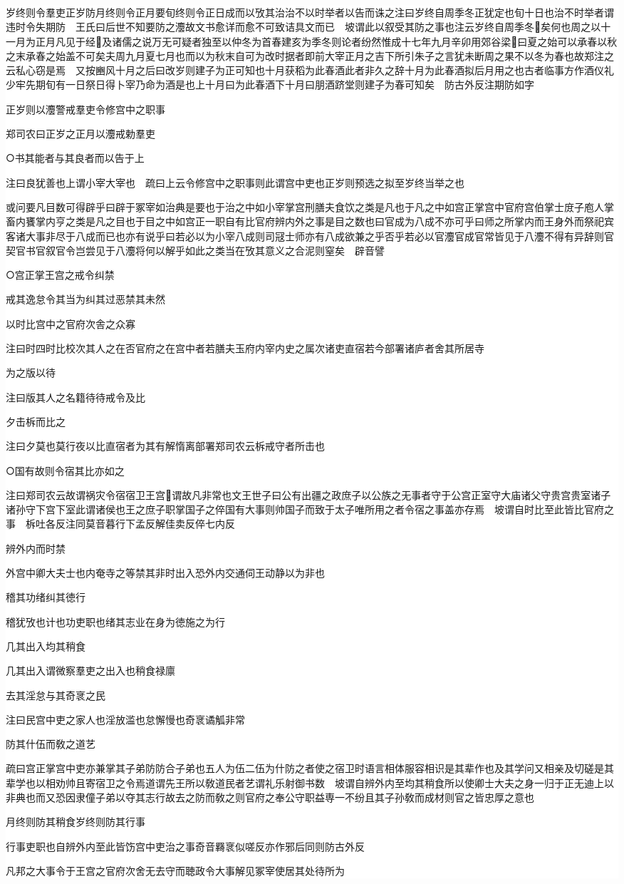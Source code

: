 岁终则令羣吏正岁防月终则令正月要旬终则令正日成而以攷其治治不以时举者以告而诛之注曰岁终自周季冬正犹定也旬十日也治不时举者谓违时令失期防　王氏曰后世不知要防之灋故文书愈详而愈不可致诘具文而已　坡谓此以叙受其防之事也注云岁终自周季冬矣何也周之以十一月为正月凡见于经及诸儒之说万无可疑者独至以仲冬为首春建亥为季冬则论者纷然惟成十七年九月辛卯用郊谷梁曰夏之始可以承春以秋之末承春之始盖不可矣夫周九月夏七月也而以为秋末自可为改时据者即前大宰正月之吉下所引朱子之言犹未断周之果不以冬为春也故郑注之云私心窃是焉　又按豳风十月之后曰改岁则建子为正可知也十月获稻为此春酒此者非久之辞十月为此春酒拟后月用之也古者临事方作酒仪礼少牢先期旬有一日祭日得卜宰乃命为酒是也上十月曰为此春酒下十月曰朋酒跻堂则建子为春可知矣　防古外反注期防如字  

正岁则以灋警戒羣吏令修宫中之职事  

郑司农曰正岁之正月以灋戒勅羣吏  

○书其能者与其良者而以告于上  

注曰良犹善也上谓小宰大宰也　疏曰上云令修宫中之职事则此谓宫中吏也正岁则预选之拟至岁终当举之也  

或问要凡目数可得辟乎曰辟于冢宰如治典是要也于治之中如小宰掌宫刑膳夫食饮之类是凡也于凡之中如宫正掌宫中官府宫伯掌士庻子庖人掌畜内饔掌内亨之类是凡之目也于目之中如宫正一职自有比官府辨内外之事是目之数也曰官成为八成不亦可乎曰师之所掌内而王身外而祭祀宾客诸大事非尽于八成而已也亦有说乎曰若必以为小宰八成则司冦士师亦有八成欲兼之乎否乎若必以官灋官成官常皆见于八灋不得有异辞则官契官书官叙官令岂尝见于八灋将何以解乎如此之类当在攷其意义之合泥则窒矣　辟音譬  

○宫正掌王宫之戒令纠禁  

戒其逸怠令其当为纠其过恶禁其未然  

以时比宫中之官府次舎之众寡  

注曰时四时比校次其人之在否官府之在宫中者若膳夫玉府内宰内史之属次诸吏直宿若今部署诸庐者舍其所居寺  

为之版以待  

注曰版其人之名籍待待戒令及比  

夕击柝而比之  

注曰夕莫也莫行夜以比直宿者为其有解惰离部署郑司农云柝戒守者所击也  

○国有故则令宿其比亦如之  

注曰郑司农云故谓祸灾令宿宿卫王宫谓故凡非常也文王世子曰公有出疆之政庶子以公族之无事者守于公宫正室守大庙诸父守贵宫贵室诸子诸孙守下宫下室此谓诸侯也王之庶子职掌国子之倅国有大事则帅国子而致于太子唯所用之者令宿之事盖亦存焉　坡谓自时比至此皆比官府之事　柝吐各反注同莫音暮行下孟反解佳卖反倅七内反  

辨外内而时禁  

外宫中卿大夫士也内奄寺之等禁其非时出入恐外内交通伺王动静以为非也  

稽其功绪纠其徳行  

稽犹攷也计也功吏职也绪其志业在身为徳施之为行  

几其出入均其稍食  

几其出入谓微察羣吏之出入也稍食禄廪  

去其淫怠与其奇衺之民  

注曰民宫中吏之家人也淫放滥也怠懈慢也奇衺谲觚非常  

防其什伍而敎之道艺  

疏曰宫正掌宫中吏亦兼掌其子弟防防合子弟也五人为伍二伍为什防之者使之宿卫时语言相体服容相识是其辈作也及其学问又相亲及切磋是其辈学也以相劝帅且寄宿卫之令焉道谓先王所以敎道民者艺谓礼乐射御书数　坡谓自辨外内至均其稍食所以使卿士大夫之身一归于正无迪上以非典也而又恐因隶僮子弟以夺其志行故去之防而敎之则官府之奉公守职益専一不纷且其子孙敎而成材则官之皆忠厚之意也  

月终则防其稍食岁终则防其行事  

行事吏职也自辨外内至此皆饬宫中吏治之事奇音羇衺似嗟反亦作邪后同则防古外反  

凡邦之大事令于王宫之官府次舍无去守而聴政令大事解见冢宰使居其处待所为  
